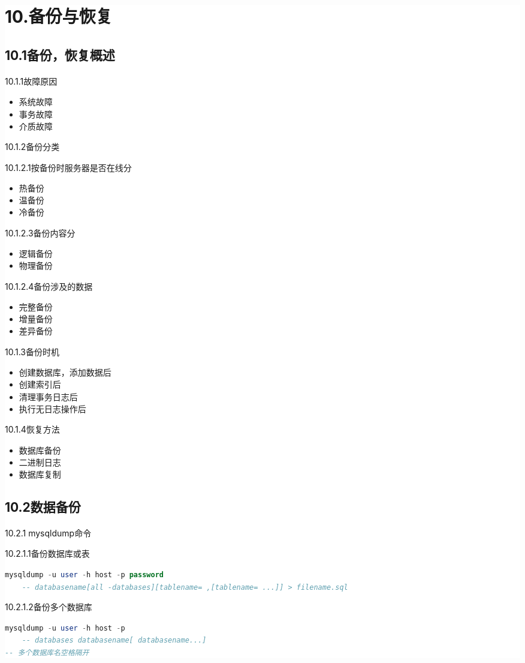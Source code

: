 # 10.备份与恢复

## 10.1备份，恢复概述

10.1.1故障原因

- 系统故障
- 事务故障
- 介质故障

10.1.2备份分类

10.1.2.1按备份时服务器是否在线分

- 热备份
- 温备份
- 冷备份

10.1.2.3备份内容分

- 逻辑备份
- 物理备份

10.1.2.4备份涉及的数据

- 完整备份
- 增量备份
- 差异备份

10.1.3备份时机

- 创建数据库，添加数据后
- 创建索引后
- 清理事务日志后
- 执行无日志操作后

10.1.4恢复方法

- 数据库备份
- 二进制日志
- 数据库复制

## 10.2数据备份

10.2.1 mysqldump命令

10.2.1.1备份数据库或表

```sql
mysqldump -u user -h host -p password
	-- databasename[all -databases][tablename= ,[tablename= ...]] > filename.sql
```

10.2.1.2备份多个数据库

```sql
mysqldump -u user -h host -p 
	-- databases databasename[ databasename...]
-- 多个数据库名空格隔开
```
